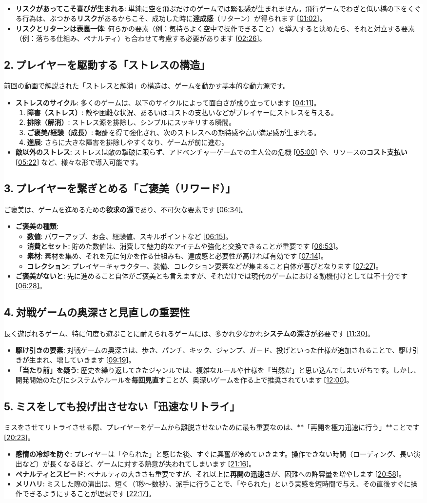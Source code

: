 * **リスクがあってこそ喜びが生まれる**: 単純に空を飛ぶだけのゲームでは緊張感が生まれません。飛行ゲームでわざと低い橋の下をくぐる行為は、ぶつかる**リスク**があるからこそ、成功した時に**達成感**（リターン）が得られます [[01:02](http://www.youtube.com/watch?v=bFS5BHu1n5A&t=62)]。
* **リスクとリターンは表裏一体**: 何らかの要素（例：気持ちよく空中で操作できること）を導入すると決めたら、それと対立する要素（例：落ちる仕組み、ペナルティ）も合わせて考慮する必要があります [[02:26](http://www.youtube.com/watch?v=bFS5BHu1n5A&t=146)]。

## 2. プレイヤーを駆動する「ストレスの構造」

前回の動画で解説された「ストレスと解消」の構造は、ゲームを動かす基本的な動力源です。

* **ストレスのサイクル**: 多くのゲームは、以下のサイクルによって面白さが成り立っています [[04:11](http://www.youtube.com/watch?v=bFS5BHu1n5A&t=251)]。
    1.  **障害（ストレス）**: 敵や困難な状況、あるいはコストの支払いなどがプレイヤーにストレスを与える。
    2.  **排除（解消）**: ストレス源を排除し、シンプルにスッキリする瞬間。
    3.  **ご褒美/経験（成長）**: 報酬を得て強化され、次のストレスへの期待感や高い満足感が生まれる。
    4.  **進展**: さらに大きな障害を排除しやすくなり、ゲームが前に進む。
* **敵以外のストレス**: ストレスは敵の撃破に限らず、アドベンチャーゲームでの主人公の危機 [[05:00](http://www.youtube.com/watch?v=bFS5BHu1n5A&t=300)] や、リソースの**コスト支払い** [[05:22](http://www.youtube.com/watch?v=bFS5BHu1n5A&t=322)] など、様々な形で導入可能です。

## 3. プレイヤーを繋ぎとめる「ご褒美（リワード）」

ご褒美は、ゲームを進めるための**欲求の源**であり、不可欠な要素です [[06:34](http://www.youtube.com/watch?v=bFS5BHu1n5A&t=394)]。

* **ご褒美の種類**:
    * **数値**: パワーアップ、お金、経験値、スキルポイントなど [[06:15](http://www.youtube.com/watch?v=bFS5BHu1n5A&t=375)]。
    * **消費とセット**: 貯めた数値は、消費して魅力的なアイテムや強化と交換できることが重要です [[06:53](http://www.youtube.com/watch?v=bFS5BHu1n5A&t=413)]。
    * **素材**: 素材を集め、それを元に何かを作る仕組みも、達成感と必要性が高ければ有効です [[07:14](http://www.youtube.com/watch?v=bFS5BHu1n5A&t=434)]。
    * **コレクション**: プレイヤーキャラクター、装備、コレクション要素などが集まること自体が喜びとなります [[07:27](http://www.youtube.com/watch?v=bFS5BHu1n5A&t=447)]。
* **ご褒美がないと**: 先に進めること自体がご褒美とも言えますが、それだけでは現代のゲームにおける動機付けとしては不十分です [[06:28](http://www.youtube.com/watch?v=bFS5BHu1n5A&t=388)]。

## 4. 対戦ゲームの奥深さと見直しの重要性

長く遊ばれるゲーム、特に何度も遊ぶことに耐えられるゲームには、多かれ少なかれ**システムの深さ**が必要です [[11:30](http://www.youtube.com/watch?v=bFS5BHu1n5A&t=690)]。

* **駆け引きの要素**: 対戦ゲームの奥深さは、歩き、パンチ、キック、ジャンプ、ガード、投げといった仕様が追加されることで、駆け引きが生まれ、増していきます [[09:19](http://www.youtube.com/watch?v=bFS5BHu1n5A&t=559)]。
* **「当たり前」を疑う**: 歴史を繰り返してきたジャンルでは、複雑なルールや仕様を「当然だ」と思い込んでしまいがちです。しかし、開発開始のたびにシステムやルールを**毎回見直す**ことが、奥深いゲームを作る上で推奨されています [[12:00](http://www.youtube.com/watch?v=bFS5BHu1n5A&t=720)]。

## 5. ミスをしても投げ出させない「迅速なリトライ」

ミスをさせてリトライさせる際、プレイヤーをゲームから離脱させないために最も重要なのは、**「再開を極力迅速に行う」**ことです [[20:23](http://www.youtube.com/watch?v=bFS5BHu1n5A&t=1223)]。

* **感情の冷却を防ぐ**: プレイヤーは「やられた」と感じた後、すぐに興奮が冷めていきます。操作できない時間（ローディング、長い演出など）が長くなるほど、ゲームに対する熱意が失われてしまいます [[21:16](http://www.youtube.com/watch?v=bFS5BHu1n5A&t=1276)]。
* **ペナルティとスピード**: ペナルティの大きさも重要ですが、それ以上に**再開の迅速さ**が、困難への許容量を増やします [[20:58](http://www.youtube.com/watch?v=bFS5BHu1n5A&t=1258)]。
* **メリハリ**: ミスした際の演出は、短く（1秒〜数秒）、派手に行うことで、「やられた」という実感を短時間で与え、その直後すぐに操作できるようにすることが理想です [[22:17](http://www.youtube.com/watch?v=bFS5BHu1n5A&t=1337)]。
